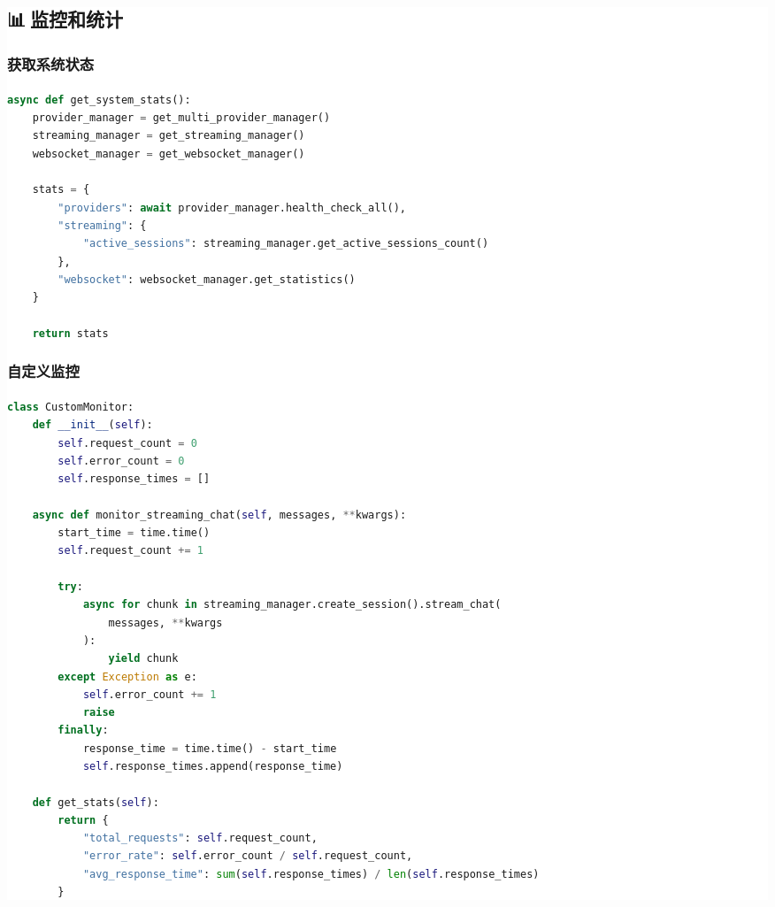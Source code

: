 ## 📊 监控和统计

### 获取系统状态

```python
async def get_system_stats():
    provider_manager = get_multi_provider_manager()
    streaming_manager = get_streaming_manager()
    websocket_manager = get_websocket_manager()

    stats = {
        "providers": await provider_manager.health_check_all(),
        "streaming": {
            "active_sessions": streaming_manager.get_active_sessions_count()
        },
        "websocket": websocket_manager.get_statistics()
    }

    return stats
```

### 自定义监控

```python
class CustomMonitor:
    def __init__(self):
        self.request_count = 0
        self.error_count = 0
        self.response_times = []

    async def monitor_streaming_chat(self, messages, **kwargs):
        start_time = time.time()
        self.request_count += 1

        try:
            async for chunk in streaming_manager.create_session().stream_chat(
                messages, **kwargs
            ):
                yield chunk
        except Exception as e:
            self.error_count += 1
            raise
        finally:
            response_time = time.time() - start_time
            self.response_times.append(response_time)

    def get_stats(self):
        return {
            "total_requests": self.request_count,
            "error_rate": self.error_count / self.request_count,
            "avg_response_time": sum(self.response_times) / len(self.response_times)
        }
```
